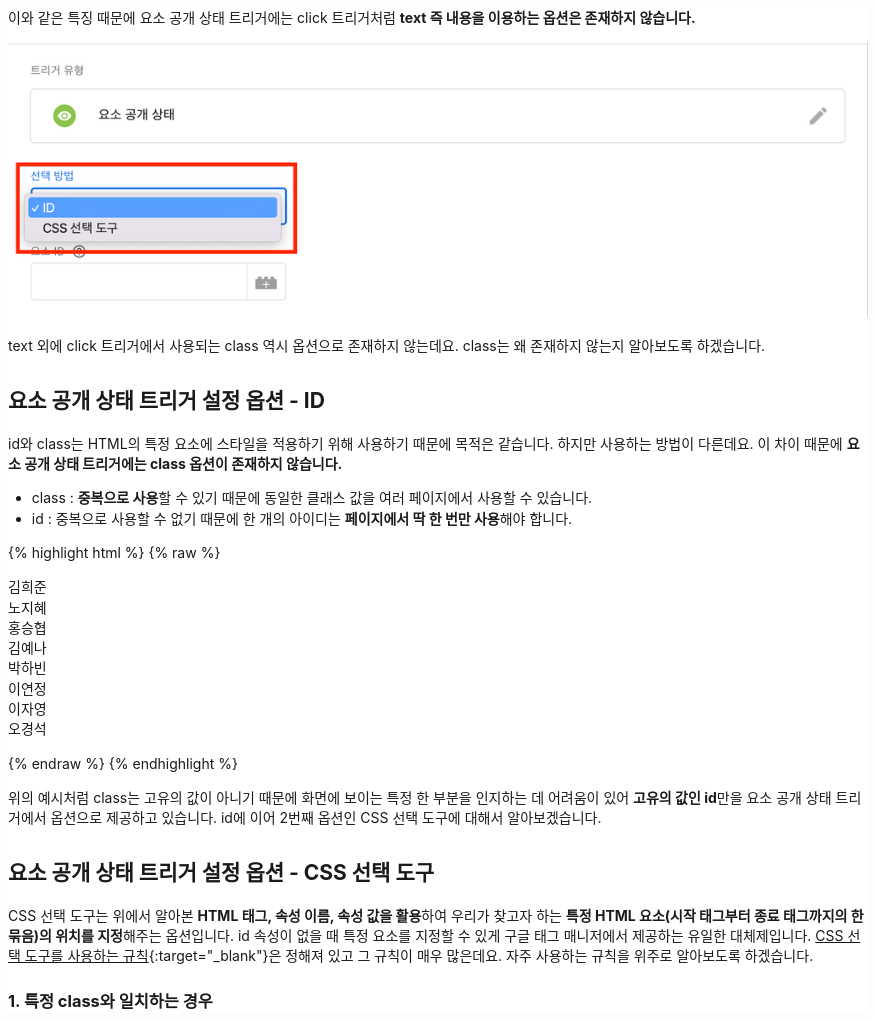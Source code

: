 이와 같은 특징 때문에 요소 공개 상태 트리거에는 click 트리거처럼 **text 즉 내용을 이용하는 옵션은 존재하지 않습니다.**

![트리거 옵션](/images/posts/element-visibility-trigger/01.png)

text 외에 click 트리거에서 사용되는 class 역시 옵션으로 존재하지 않는데요. class는 왜 존재하지 않는지 알아보도록 하겠습니다.

## 요소 공개 상태 트리거 설정 옵션 - ID

id와 class는 HTML의 특정 요소에 스타일을 적용하기 위해 사용하기 때문에 목적은 같습니다. 하지만 사용하는 방법이 다른데요. 이 차이 때문에 **요소 공개 상태 트리거에는 class 옵션이 존재하지 않습니다.**

- class : **중복으로 사용**할 수 있기 때문에 동일한 클래스 값을 여러 페이지에서 사용할 수 있습니다.
- id : 중복으로 사용할 수 없기 때문에 한 개의 아이디는 **페이지에서 딱 한 번만 사용**해야 합니다.

{% highlight html %}
{% raw %}

<div class="employee">김희준</div>
<div class="employee">노지혜</div>
<div class="employee">홍승협</div>
<div class="employee">김예나</div>
<div class="employee">박하빈</div>
<div class="employee">이연정</div>
<div class="employee">이자영</div>
<div id="ceo">오경석</div>

{% endraw %}
{% endhighlight %}

위의 예시처럼 class는 고유의 값이 아니기 때문에 화면에 보이는 특정 한 부분을 인지하는 데 어려움이 있어 **고유의 값인 id**만을 요소 공개 상태 트리거에서 옵션으로 제공하고 있습니다. id에 이어 2번째 옵션인 CSS 선택 도구에 대해서 알아보겠습니다.

## 요소 공개 상태 트리거 설정 옵션 - CSS 선택 도구

CSS 선택 도구는 위에서 알아본 **HTML 태그, 속성 이름, 속성 값을 활용**하여 우리가 찾고자 하는 **특정 HTML 요소(시작 태그부터 종료 태그까지의 한 묶음)의 위치를 지정**해주는 옵션입니다. id 속성이 없을 때 특정 요소를 지정할 수 있게 구글 태그 매니저에서 제공하는 유일한 대체제입니다. [CSS 선택 도구를 사용하는 규칙](https://www.w3schools.com/cssref/css_selectors.php){:target="_blank"}은 정해져 있고 그 규칙이 매우 많은데요. 자주 사용하는 규칙을 위주로 알아보도록 하겠습니다.

### 1. 특정 class와 일치하는 경우
